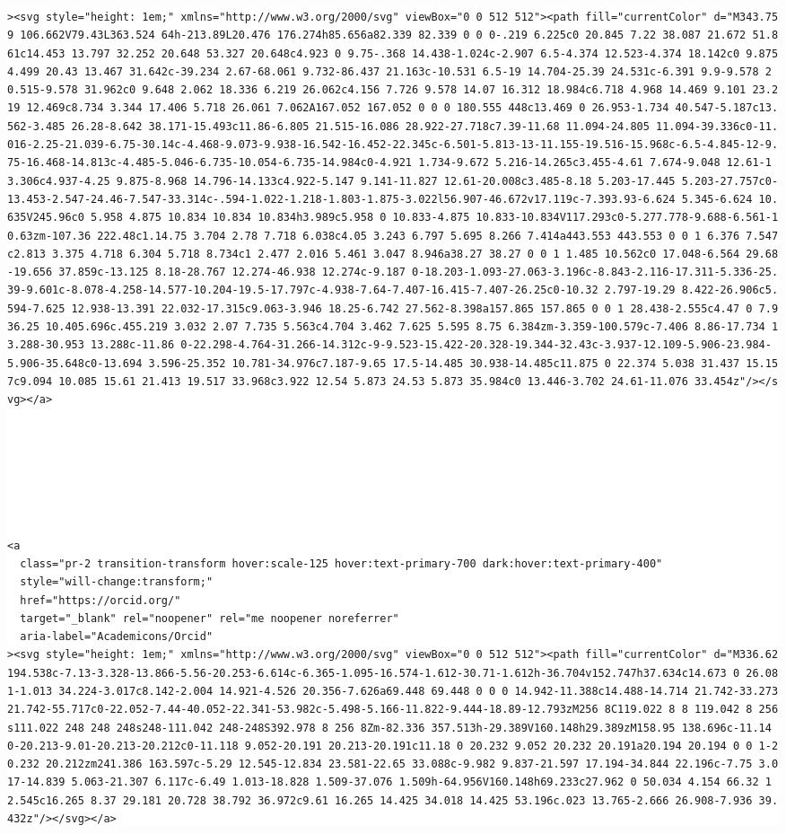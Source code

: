     ><svg style="height: 1em;" xmlns="http://www.w3.org/2000/svg" viewBox="0 0 512 512"><path fill="currentColor" d="M343.759 106.662V79.43L363.524 64h-213.89L20.476 176.274h85.656a82.339 82.339 0 0 0-.219 6.225c0 20.845 7.22 38.087 21.672 51.861c14.453 13.797 32.252 20.648 53.327 20.648c4.923 0 9.75-.368 14.438-1.024c-2.907 6.5-4.374 12.523-4.374 18.142c0 9.875 4.499 20.43 13.467 31.642c-39.234 2.67-68.061 9.732-86.437 21.163c-10.531 6.5-19 14.704-25.39 24.531c-6.391 9.9-9.578 20.515-9.578 31.962c0 9.648 2.062 18.336 6.219 26.062c4.156 7.726 9.578 14.07 16.312 18.984c6.718 4.968 14.469 9.101 23.219 12.469c8.734 3.344 17.406 5.718 26.061 7.062A167.052 167.052 0 0 0 180.555 448c13.469 0 26.953-1.734 40.547-5.187c13.562-3.485 26.28-8.642 38.171-15.493c11.86-6.805 21.515-16.086 28.922-27.718c7.39-11.68 11.094-24.805 11.094-39.336c0-11.016-2.25-21.039-6.75-30.14c-4.468-9.073-9.938-16.542-16.452-22.345c-6.501-5.813-13-11.155-19.516-15.968c-6.5-4.845-12-9.75-16.468-14.813c-4.485-5.046-6.735-10.054-6.735-14.984c0-4.921 1.734-9.672 5.216-14.265c3.455-4.61 7.674-9.048 12.61-13.306c4.937-4.25 9.875-8.968 14.796-14.133c4.922-5.147 9.141-11.827 12.61-20.008c3.485-8.18 5.203-17.445 5.203-27.757c0-13.453-2.547-24.46-7.547-33.314c-.594-1.022-1.218-1.803-1.875-3.022l56.907-46.672v17.119c-7.393.93-6.624 5.345-6.624 10.635V245.96c0 5.958 4.875 10.834 10.834 10.834h3.989c5.958 0 10.833-4.875 10.833-10.834V117.293c0-5.277.778-9.688-6.561-10.63zm-107.36 222.48c1.14.75 3.704 2.78 7.718 6.038c4.05 3.243 6.797 5.695 8.266 7.414a443.553 443.553 0 0 1 6.376 7.547c2.813 3.375 4.718 6.304 5.718 8.734c1 2.477 2.016 5.461 3.047 8.946a38.27 38.27 0 0 1 1.485 10.562c0 17.048-6.564 29.68-19.656 37.859c-13.125 8.18-28.767 12.274-46.938 12.274c-9.187 0-18.203-1.093-27.063-3.196c-8.843-2.116-17.311-5.336-25.39-9.601c-8.078-4.258-14.577-10.204-19.5-17.797c-4.938-7.64-7.407-16.415-7.407-26.25c0-10.32 2.797-19.29 8.422-26.906c5.594-7.625 12.938-13.391 22.032-17.315c9.063-3.946 18.25-6.742 27.562-8.398a157.865 157.865 0 0 1 28.438-2.555c4.47 0 7.936.25 10.405.696c.455.219 3.032 2.07 7.735 5.563c4.704 3.462 7.625 5.595 8.75 6.384zm-3.359-100.579c-7.406 8.86-17.734 13.288-30.953 13.288c-11.86 0-22.298-4.764-31.266-14.312c-9-9.523-15.422-20.328-19.344-32.43c-3.937-12.109-5.906-23.984-5.906-35.648c0-13.694 3.596-25.352 10.781-34.976c7.187-9.65 17.5-14.485 30.938-14.485c11.875 0 22.374 5.038 31.437 15.157c9.094 10.085 15.61 21.413 19.517 33.968c3.922 12.54 5.873 24.53 5.873 35.984c0 13.446-3.702 24.61-11.076 33.454z"/></svg></a>
  
    
    
    
    
      
    
    <a
      class="pr-2 transition-transform hover:scale-125 hover:text-primary-700 dark:hover:text-primary-400"
      style="will-change:transform;"
      href="https://orcid.org/"
      target="_blank" rel="noopener" rel="me noopener noreferrer"
      aria-label="Academicons/Orcid"
    ><svg style="height: 1em;" xmlns="http://www.w3.org/2000/svg" viewBox="0 0 512 512"><path fill="currentColor" d="M336.62 194.538c-7.13-3.328-13.866-5.56-20.253-6.614c-6.365-1.095-16.574-1.612-30.71-1.612h-36.704v152.747h37.634c14.673 0 26.081-1.013 34.224-3.017c8.142-2.004 14.921-4.526 20.356-7.626a69.448 69.448 0 0 0 14.942-11.388c14.488-14.714 21.742-33.273 21.742-55.717c0-22.052-7.44-40.052-22.341-53.982c-5.498-5.166-11.822-9.444-18.89-12.793zM256 8C119.022 8 8 119.042 8 256s111.022 248 248 248s248-111.042 248-248S392.978 8 256 8Zm-82.336 357.513h-29.389V160.148h29.389zM158.95 138.696c-11.14 0-20.213-9.01-20.213-20.212c0-11.118 9.052-20.191 20.213-20.191c11.18 0 20.232 9.052 20.232 20.191a20.194 20.194 0 0 1-20.232 20.212zm241.386 163.597c-5.29 12.545-12.834 23.581-22.65 33.088c-9.982 9.837-21.597 17.194-34.844 22.196c-7.75 3.017-14.839 5.063-21.307 6.117c-6.49 1.013-18.828 1.509-37.076 1.509h-64.956V160.148h69.233c27.962 0 50.034 4.154 66.32 12.545c16.265 8.37 29.181 20.728 38.792 36.972c9.61 16.265 14.425 34.018 14.425 53.196c.023 13.765-2.666 26.908-7.936 39.432z"/></svg></a>
  
</div>



